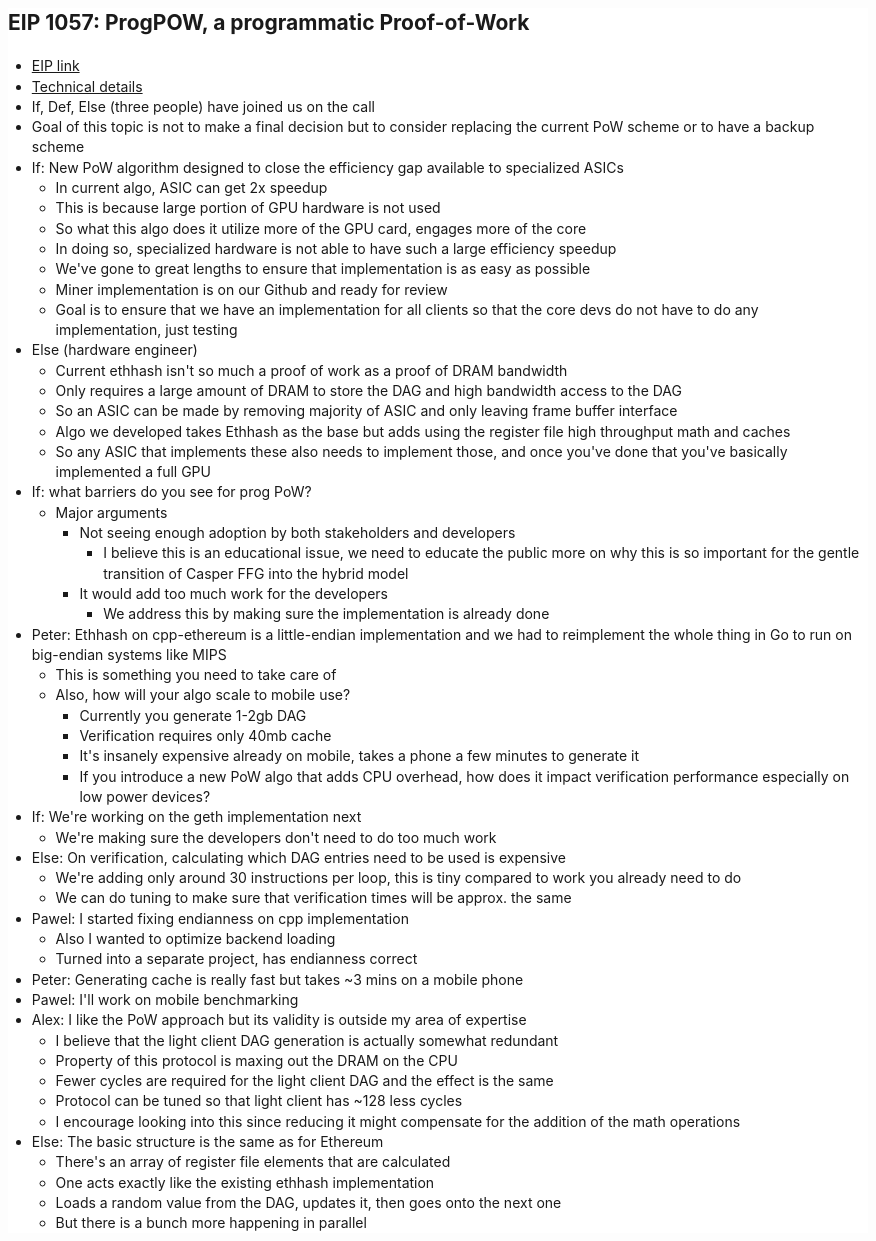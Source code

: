 ## EIP 1057: ProgPOW, a programmatic Proof-of-Work
* [EIP link](https://eips.ethereum.org/EIPS/eip-1057)
* [Technical details](https://github.com/ifdefelse/ProgPOW)
* If, Def, Else (three people) have joined us on the call
* Goal of this topic is not to make a final decision but to consider replacing the current PoW scheme or to have a backup scheme
* If: New PoW algorithm designed to close the efficiency gap available to specialized ASICs
    * In current algo, ASIC can get 2x speedup
    * This is because large portion of GPU hardware is not used
    * So what this algo does it utilize more of the GPU card, engages more of the core
    * In doing so, specialized hardware is not able to have such a large efficiency speedup
    * We've gone to great lengths to ensure that implementation is as easy as possible
    * Miner implementation is on our Github and ready for review
    * Goal is to ensure that we have an implementation for all clients so that the core devs do not have to do any implementation, just testing
* Else (hardware engineer)
    * Current ethhash isn't so much a proof of work as a proof of DRAM bandwidth
    * Only requires a large amount of DRAM to store the DAG and high bandwidth access to the DAG
    * So an ASIC can be made by removing majority of ASIC and only leaving frame buffer interface
    * Algo we developed takes Ethhash as the base but adds using the register file high throughput math and caches
    * So any ASIC that implements these also needs to implement those, and once you've done that you've basically implemented a full GPU
* If: what barriers do you see for prog PoW?
    * Major arguments
        * Not seeing enough adoption by both stakeholders and developers
            * I believe this is an educational issue, we need to educate the public more on why this is so important for the gentle transition of Casper FFG into the hybrid model
        * It would add too much work for the developers
            * We address this by making sure the implementation is already done
* Peter: Ethhash on cpp-ethereum is a little-endian implementation and we had to reimplement the whole thing in Go to run on big-endian systems like MIPS
    * This is something you need to take care of
    * Also, how will your algo scale to mobile use?
        * Currently you generate 1-2gb DAG
        * Verification requires only 40mb cache
        * It's insanely expensive already on mobile, takes a phone a few minutes to generate it
        * If you introduce a new PoW algo that adds CPU overhead, how does it impact verification performance especially on low power devices?
* If: We're working on the geth implementation next
    * We're making sure the developers don't need to do too much work
* Else: On verification, calculating which DAG entries need to be used is expensive
    * We're adding only around 30 instructions per loop, this is tiny compared to work you already need to do
    * We can do tuning to make sure that verification times will be approx. the same
* Pawel: I started fixing endianness on cpp implementation
    * Also I wanted to optimize backend loading
    * Turned into a separate project, has endianness correct
* Peter: Generating cache is really fast but takes ~3 mins on a mobile phone
* Pawel: I'll work on mobile benchmarking
* Alex: I like the PoW approach but its validity is outside my area of expertise
    * I believe that the light client DAG generation is actually somewhat redundant
    * Property of this protocol is maxing out the DRAM on the CPU
    * Fewer cycles are required for the light client DAG and the effect is the same
    * Protocol can be tuned so that light client has ~128 less cycles
    * I encourage looking into this since reducing it might compensate for the addition of the math operations
* Else: The basic structure is the same as for Ethereum
    * There's an array of register file elements that are calculated
    * One acts exactly like the existing ethhash implementation
    * Loads a random value from the DAG, updates it, then goes onto the next one
    * But there is a bunch more happening in parallel
